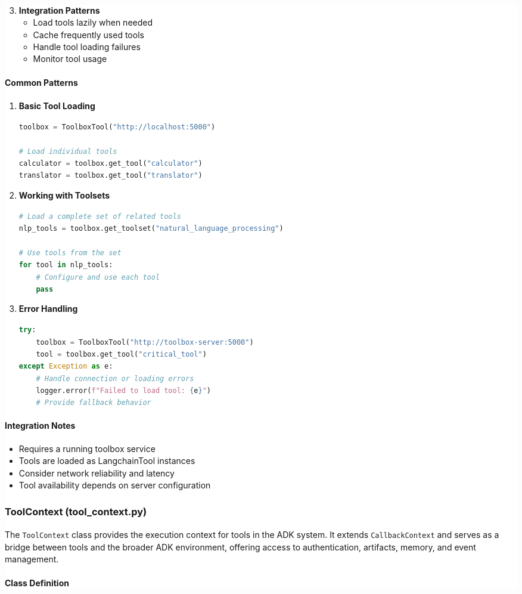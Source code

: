 3. **Integration Patterns**
   - Load tools lazily when needed
   - Cache frequently used tools
   - Handle tool loading failures
   - Monitor tool usage

#### Common Patterns

1. **Basic Tool Loading**

   ```python
   toolbox = ToolboxTool("http://localhost:5000")

   # Load individual tools
   calculator = toolbox.get_tool("calculator")
   translator = toolbox.get_tool("translator")
   ```

2. **Working with Toolsets**

   ```python
   # Load a complete set of related tools
   nlp_tools = toolbox.get_toolset("natural_language_processing")

   # Use tools from the set
   for tool in nlp_tools:
       # Configure and use each tool
       pass
   ```

3. **Error Handling**
   ```python
   try:
       toolbox = ToolboxTool("http://toolbox-server:5000")
       tool = toolbox.get_tool("critical_tool")
   except Exception as e:
       # Handle connection or loading errors
       logger.error(f"Failed to load tool: {e}")
       # Provide fallback behavior
   ```

#### Integration Notes

- Requires a running toolbox service
- Tools are loaded as LangchainTool instances
- Consider network reliability and latency
- Tool availability depends on server configuration

### ToolContext (tool_context.py)

The `ToolContext` class provides the execution context for tools in the ADK system. It extends `CallbackContext` and serves as a bridge between tools and the broader ADK environment, offering access to authentication, artifacts, memory, and event management.

#### Class Definition
